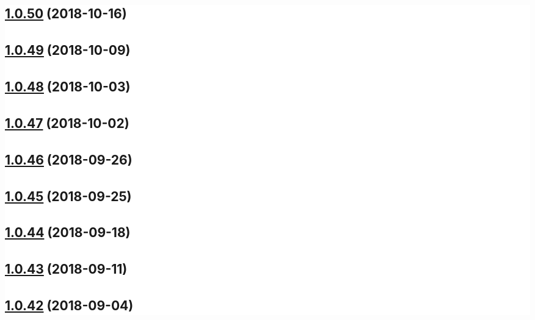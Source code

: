 

<a name="1.0.50"></a>
## [1.0.50](https://github.com/surveyjs/widgets/compare/v1.0.49...v1.0.50) (2018-10-16)



<a name="1.0.49"></a>
## [1.0.49](https://github.com/surveyjs/widgets/compare/v1.0.48...v1.0.49) (2018-10-09)



<a name="1.0.48"></a>
## [1.0.48](https://github.com/surveyjs/widgets/compare/v1.0.47...v1.0.48) (2018-10-03)



<a name="1.0.47"></a>
## [1.0.47](https://github.com/surveyjs/widgets/compare/v1.0.46...v1.0.47) (2018-10-02)



<a name="1.0.46"></a>
## [1.0.46](https://github.com/surveyjs/widgets/compare/v1.0.45...v1.0.46) (2018-09-26)



<a name="1.0.45"></a>
## [1.0.45](https://github.com/surveyjs/widgets/compare/v1.0.44...v1.0.45) (2018-09-25)



<a name="1.0.44"></a>
## [1.0.44](https://github.com/surveyjs/widgets/compare/v1.0.43...v1.0.44) (2018-09-18)



<a name="1.0.43"></a>
## [1.0.43](https://github.com/surveyjs/widgets/compare/v1.0.42...v1.0.43) (2018-09-11)



<a name="1.0.42"></a>
## [1.0.42](https://github.com/surveyjs/widgets/compare/v1.0.41...v1.0.42) (2018-09-04)
